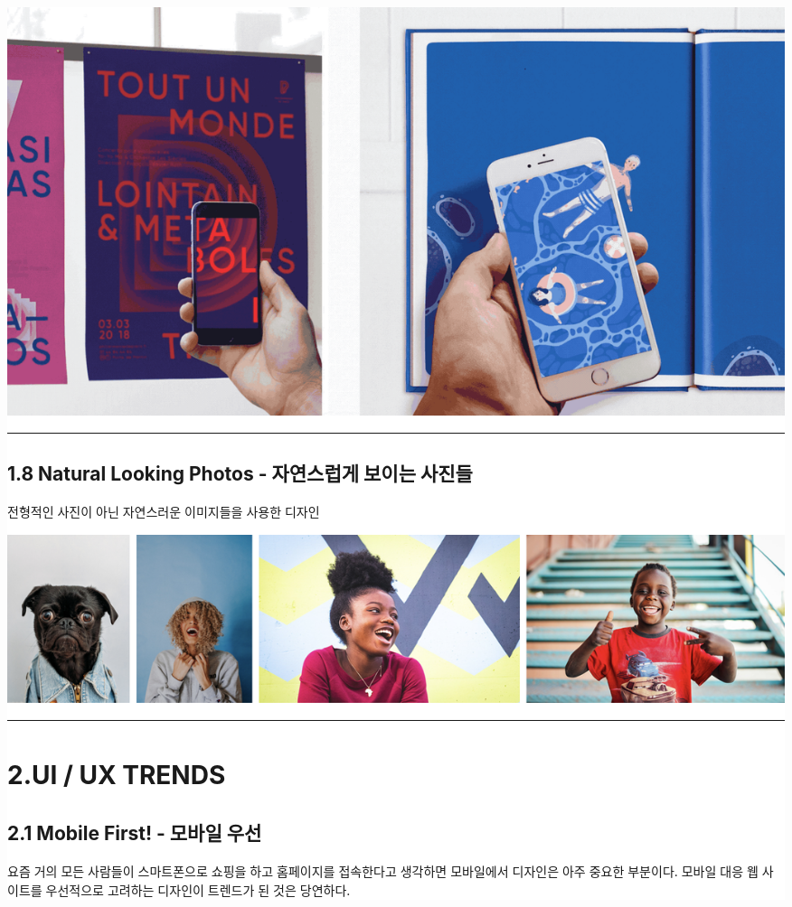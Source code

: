 ![](/media/trend_2019_1_7.gif)

--- 

## 1.8 Natural Looking Photos - 자연스럽게 보이는 사진들
전형적인 사진이 아닌 자연스러운 이미지들을 사용한 디자인

![](/media/trend_2019_1_8.png)


---

# 2.UI / UX TRENDS

## 2.1 Mobile First! - 모바일 우선
요즘 거의 모든 사람들이 스마트폰으로 쇼핑을 하고 홈페이지를 접속한다고 생각하면 모바일에서 디자인은 아주 중요한 부분이다.
모바일 대응 웹 사이트를 우선적으로 고려하는 디자인이 트렌드가 된 것은 당연하다. 
